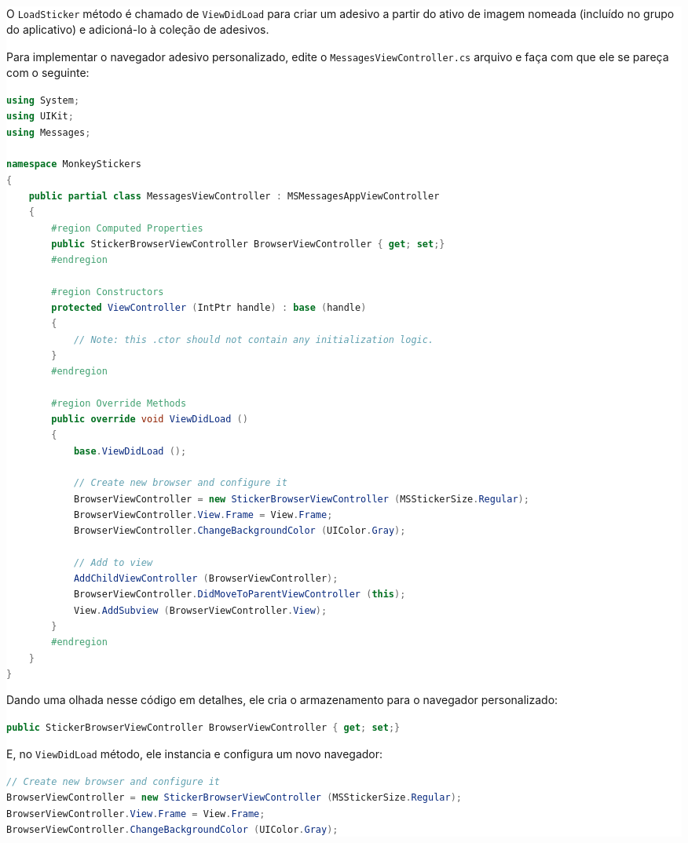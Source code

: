 O `LoadSticker` método é chamado de `ViewDidLoad` para criar um adesivo a partir do ativo de imagem nomeada (incluído no grupo do aplicativo) e adicioná-lo à coleção de adesivos.

Para implementar o navegador adesivo personalizado, edite o `MessagesViewController.cs` arquivo e faça com que ele se pareça com o seguinte:

```csharp
using System;
using UIKit;
using Messages;

namespace MonkeyStickers
{
    public partial class MessagesViewController : MSMessagesAppViewController
    {
        #region Computed Properties
        public StickerBrowserViewController BrowserViewController { get; set;}
        #endregion

        #region Constructors
        protected ViewController (IntPtr handle) : base (handle)
        {
            // Note: this .ctor should not contain any initialization logic.
        }
        #endregion

        #region Override Methods
        public override void ViewDidLoad ()
        {
            base.ViewDidLoad ();

            // Create new browser and configure it
            BrowserViewController = new StickerBrowserViewController (MSStickerSize.Regular);
            BrowserViewController.View.Frame = View.Frame;
            BrowserViewController.ChangeBackgroundColor (UIColor.Gray);

            // Add to view
            AddChildViewController (BrowserViewController);
            BrowserViewController.DidMoveToParentViewController (this);
            View.AddSubview (BrowserViewController.View);
        }
        #endregion
    }
}
```

Dando uma olhada nesse código em detalhes, ele cria o armazenamento para o navegador personalizado:

```csharp
public StickerBrowserViewController BrowserViewController { get; set;}
```

E, no `ViewDidLoad` método, ele instancia e configura um novo navegador:

```csharp
// Create new browser and configure it
BrowserViewController = new StickerBrowserViewController (MSStickerSize.Regular);
BrowserViewController.View.Frame = View.Frame;
BrowserViewController.ChangeBackgroundColor (UIColor.Gray);
```
